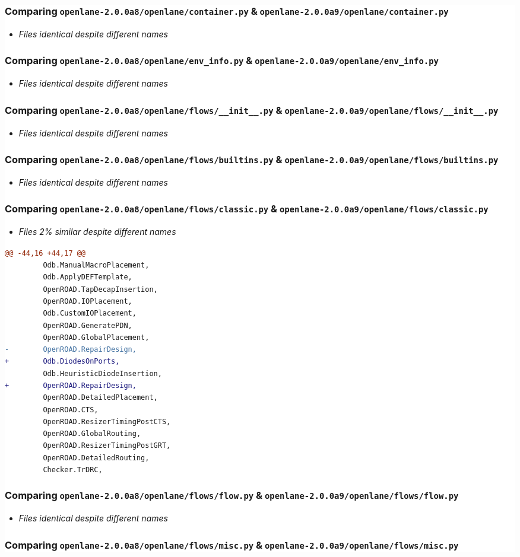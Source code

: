 ### Comparing `openlane-2.0.0a8/openlane/container.py` & `openlane-2.0.0a9/openlane/container.py`

 * *Files identical despite different names*

### Comparing `openlane-2.0.0a8/openlane/env_info.py` & `openlane-2.0.0a9/openlane/env_info.py`

 * *Files identical despite different names*

### Comparing `openlane-2.0.0a8/openlane/flows/__init__.py` & `openlane-2.0.0a9/openlane/flows/__init__.py`

 * *Files identical despite different names*

### Comparing `openlane-2.0.0a8/openlane/flows/builtins.py` & `openlane-2.0.0a9/openlane/flows/builtins.py`

 * *Files identical despite different names*

### Comparing `openlane-2.0.0a8/openlane/flows/classic.py` & `openlane-2.0.0a9/openlane/flows/classic.py`

 * *Files 2% similar despite different names*

```diff
@@ -44,16 +44,17 @@
         Odb.ManualMacroPlacement,
         Odb.ApplyDEFTemplate,
         OpenROAD.TapDecapInsertion,
         OpenROAD.IOPlacement,
         Odb.CustomIOPlacement,
         OpenROAD.GeneratePDN,
         OpenROAD.GlobalPlacement,
-        OpenROAD.RepairDesign,
+        Odb.DiodesOnPorts,
         Odb.HeuristicDiodeInsertion,
+        OpenROAD.RepairDesign,
         OpenROAD.DetailedPlacement,
         OpenROAD.CTS,
         OpenROAD.ResizerTimingPostCTS,
         OpenROAD.GlobalRouting,
         OpenROAD.ResizerTimingPostGRT,
         OpenROAD.DetailedRouting,
         Checker.TrDRC,
```

### Comparing `openlane-2.0.0a8/openlane/flows/flow.py` & `openlane-2.0.0a9/openlane/flows/flow.py`

 * *Files identical despite different names*

### Comparing `openlane-2.0.0a8/openlane/flows/misc.py` & `openlane-2.0.0a9/openlane/flows/misc.py`
